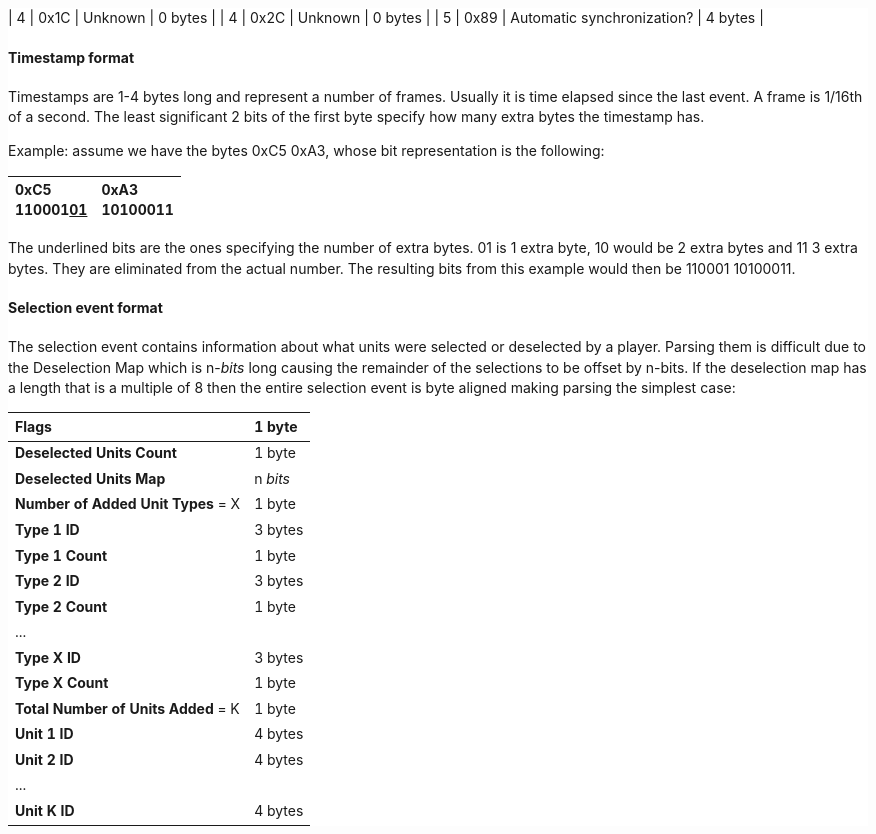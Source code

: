 | 4 | 0x1C | Unknown | 0 bytes |
| 4 | 0x2C | Unknown | 0 bytes |
| 5 | 0x89 | Automatic synchronization? | 4 bytes |


#### Timestamp format ####
Timestamps are 1-4 bytes long and represent a number of frames. Usually it is time elapsed since the last event. A frame is 1/16th of a second. The least significant 2 bits of the first byte specify how many extra bytes the timestamp has.<br />

Example: assume we have the bytes 0xC5 0xA3, whose bit representation is the following:

| 0xC5<br />110001<u>01</u> | 0xA3<br />10100011 |
|:--------------------------|:-------------------|

The underlined bits are the ones specifying the number of extra bytes. 01 is 1 extra byte, 10 would be 2 extra bytes and 11 3 extra bytes. They are eliminated from the actual number. The resulting bits from this example would then be 110001 10100011.

#### Selection event format ####

The selection event contains information about what units were selected or deselected by a player.  Parsing them is difficult due to the Deselection Map which is n-<em>bits</em> long causing the remainder of the selections to be offset by n-bits.  If the deselection map has a length that is a multiple of 8 then the entire selection event is byte aligned making parsing the simplest case:

| <b>Flags</b> | 1 byte |
|:-------------|:-------|
| <b>Deselected Units Count </b> | 1 byte |
| <b>Deselected Units Map </b> | n <em>bits</em> |
| <b>Number of Added Unit Types</b> = X | 1 byte |
| <b>Type 1 ID</b> | 3 bytes |
| <b>Type 1 Count</b> | 1 byte |
| <b>Type 2 ID</b> | 3 bytes |
| <b>Type 2 Count</b> | 1 byte |
| ... |  |
| <b>Type X ID</b> | 3 bytes |
| <b>Type X Count</b> | 1 byte |
| <b>Total Number of Units Added</b> = K | 1 byte |
| <b>Unit 1 ID</b> | 4 bytes |
| <b>Unit 2 ID</b> | 4 bytes |
| ... |  |
| <b>Unit K ID</b> | 4 bytes |
